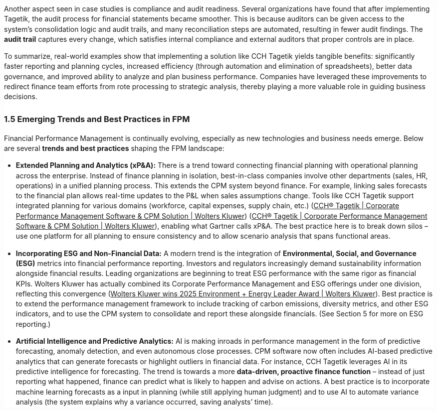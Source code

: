 Another aspect seen in case studies is compliance and audit readiness. Several organizations have found that after implementing Tagetik, the audit process for financial statements became smoother. This is because auditors can be given access to the system’s consolidation logic and audit trails, and many reconciliation steps are automated, resulting in fewer audit findings. The **audit trail** captures every change, which satisfies internal compliance and external auditors that proper controls are in place.

To summarize, real-world examples show that implementing a solution like CCH Tagetik yields tangible benefits: significantly faster reporting and planning cycles, increased efficiency (through automation and elimination of spreadsheets), better data governance, and improved ability to analyze and plan business performance. Companies have leveraged these improvements to redirect finance team efforts from rote processing to strategic analysis, thereby playing a more valuable role in guiding business decisions.

### 1.5 Emerging Trends and Best Practices in FPM

Financial Performance Management is continually evolving, especially as new technologies and business needs emerge. Below are several **trends and best practices** shaping the FPM landscape:

- **Extended Planning and Analytics (xP&A):** There is a trend toward connecting financial planning with operational planning across the enterprise. Instead of finance planning in isolation, best-in-class companies involve other departments (sales, HR, operations) in a unified planning process. This extends the CPM system beyond finance. For example, linking sales forecasts to the financial plan allows real-time updates to the P&L when sales assumptions change. Tools like CCH Tagetik support integrated planning for various domains (workforce, capital expenses, supply chain, etc.) ([CCH® Tagetik | Corporate Performance Management Software & CPM Solution | Wolters Kluwer](https://www.wolterskluwer.com/en/solutions/cch-tagetik#:~:text=,Supply%20Planning)) ([CCH® Tagetik | Corporate Performance Management Software & CPM Solution | Wolters Kluwer](https://www.wolterskluwer.com/en/solutions/cch-tagetik#:~:text=match%20at%20L804%20all%20financial,input%20to%20the%20final%20report)), enabling what Gartner calls xP&A. The best practice here is to break down silos – use one platform for all planning to ensure consistency and to allow scenario analysis that spans functional areas.

- **Incorporating ESG and Non-Financial Data:** A modern trend is the integration of **Environmental, Social, and Governance (ESG)** metrics into financial performance reporting. Investors and regulators increasingly demand sustainability information alongside financial results. Leading organizations are beginning to treat ESG performance with the same rigor as financial KPIs. Wolters Kluwer has actually combined its Corporate Performance Management and ESG offerings under one division, reflecting this convergence ([Wolters Kluwer wins 2025 Environment + Energy Leader Award | Wolters Kluwer](https://www.wolterskluwer.com/en/news/pr-2025-cch-tagetik-wins-environment-energy-leader-award#:~:text=Wolters%20Kluwer%20Corporate%20Performance%20Management,a%20sustainable%20and%20resilient%20world)). Best practice is to extend the performance management framework to include tracking of carbon emissions, diversity metrics, and other ESG indicators, and to use the CPM system to consolidate and report these alongside financials. (See Section 5 for more on ESG reporting.)

- **Artificial Intelligence and Predictive Analytics:** AI is making inroads in performance management in the form of predictive forecasting, anomaly detection, and even autonomous close processes. CPM software now often includes AI-based predictive analytics that can generate forecasts or highlight outliers in financial data. For instance, CCH Tagetik leverages AI in its predictive intelligence for forecasting. The trend is towards a more **data-driven, proactive finance function** – instead of just reporting what happened, finance can predict what is likely to happen and advise on actions. A best practice is to incorporate machine learning forecasts as a input in planning (while still applying human judgment) and to use AI to automate variance analysis (the system explains why a variance occurred, saving analysts’ time).
